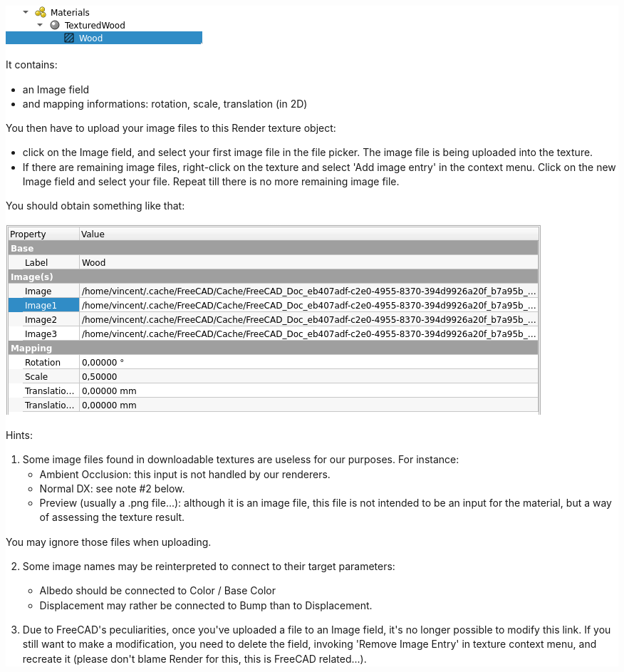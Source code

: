 <img src=./material_texture.png alt="MaterialTexture">

It contains:
- an Image field
- and mapping informations: rotation, scale, translation (in 2D)

You then have to upload your image files to this Render texture object:
- click on the Image field, and select your first image file in the file
  picker. The image file is being uploaded into the texture.
- If there are remaining image files, right-click on the texture and select
  'Add image entry' in the context menu. Click on the new Image field and
  select your file. Repeat till there is no more remaining image file.

You should obtain something like that:

<img src=./manyimages_texture.png alt="ManyimagesTexture">

Hints:
1. Some image files found in downloadable textures are useless for our
purposes. For instance:
    - Ambient Occlusion: this input is not handled by our renderers.
    - Normal DX: see note #2 below.
    - Preview (usually a .png file...): although it is an image file, this file
      is not intended to be an input for the material, but a way of assessing
      the texture result.

  You may ignore those files when uploading.

2. Some image names may be reinterpreted to connect to their target parameters:
    - Albedo should be connected to Color / Base Color
    - Displacement may rather be connected to Bump than to Displacement.

3. Due to FreeCAD's peculiarities, once you've uploaded a file to an Image
   field, it's no longer possible to modify this link. If you still want to
   make a modification, you need to delete the field, invoking 'Remove Image Entry' in
   texture context menu, and recreate it (please don't blame Render for this,
   this is FreeCAD related...).
